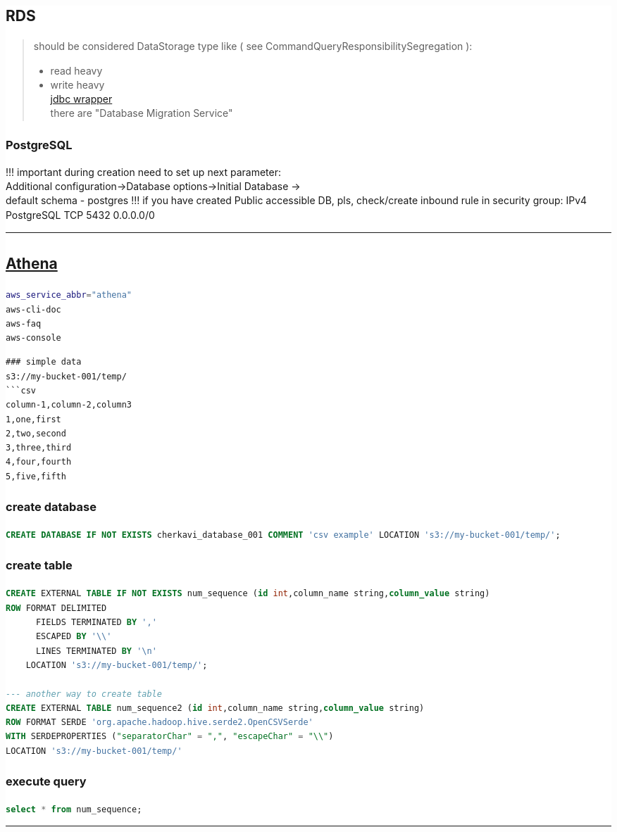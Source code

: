 ## RDS
> should be considered DataStorage type like ( see CommandQueryResponsibilitySegregation ):  
> * read heavy  
> * write heavy  
> [jdbc wrapper](https://github.com/aws/aws-advanced-jdbc-wrapper)  
> there are "Database Migration Service"

### PostgreSQL
!!! important during creation need to set up next parameter:  
Additional configuration->Database options->Initial Database -> <name of your schema>  
default schema - postgres
!!! if you have created Public accessible DB, pls, check/create inbound rule in security group:
IPv4	PostgreSQL	TCP	5432	0.0.0.0/0

---
## [Athena](https://docs.aws.amazon.com/athena/latest)
```sh
aws_service_abbr="athena"
aws-cli-doc
aws-faq
aws-console
```

```
### simple data  
s3://my-bucket-001/temp/
```csv
column-1,column-2,column3
1,one,first
2,two,second
3,three,third
4,four,fourth
5,five,fifth
```
### create database
```sql
CREATE DATABASE IF NOT EXISTS cherkavi_database_001 COMMENT 'csv example' LOCATION 's3://my-bucket-001/temp/';
```

### create table
```sql
CREATE EXTERNAL TABLE IF NOT EXISTS num_sequence (id int,column_name string,column_value string)
ROW FORMAT DELIMITED
      FIELDS TERMINATED BY ','
      ESCAPED BY '\\'
      LINES TERMINATED BY '\n'
    LOCATION 's3://my-bucket-001/temp/';

--- another way to create table 
CREATE EXTERNAL TABLE num_sequence2 (id int,column_name string,column_value string)
ROW FORMAT SERDE 'org.apache.hadoop.hive.serde2.OpenCSVSerde' 
WITH SERDEPROPERTIES ("separatorChar" = ",", "escapeChar" = "\\") 
LOCATION 's3://my-bucket-001/temp/'    
```
### execute query
```sql
select * from num_sequence;
```

---